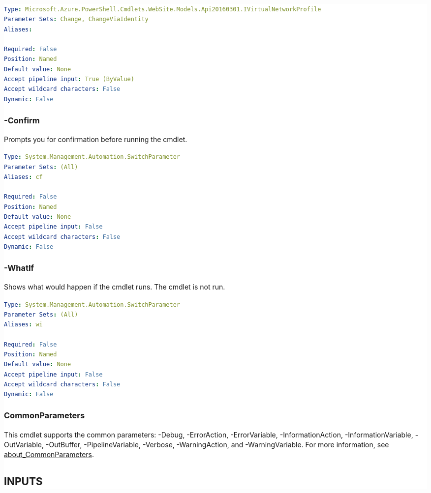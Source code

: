 ```yaml
Type: Microsoft.Azure.PowerShell.Cmdlets.WebSite.Models.Api20160301.IVirtualNetworkProfile
Parameter Sets: Change, ChangeViaIdentity
Aliases:

Required: False
Position: Named
Default value: None
Accept pipeline input: True (ByValue)
Accept wildcard characters: False
Dynamic: False
```

### -Confirm
Prompts you for confirmation before running the cmdlet.

```yaml
Type: System.Management.Automation.SwitchParameter
Parameter Sets: (All)
Aliases: cf

Required: False
Position: Named
Default value: None
Accept pipeline input: False
Accept wildcard characters: False
Dynamic: False
```

### -WhatIf
Shows what would happen if the cmdlet runs.
The cmdlet is not run.

```yaml
Type: System.Management.Automation.SwitchParameter
Parameter Sets: (All)
Aliases: wi

Required: False
Position: Named
Default value: None
Accept pipeline input: False
Accept wildcard characters: False
Dynamic: False
```

### CommonParameters
This cmdlet supports the common parameters: -Debug, -ErrorAction, -ErrorVariable, -InformationAction, -InformationVariable, -OutVariable, -OutBuffer, -PipelineVariable, -Verbose, -WarningAction, and -WarningVariable. For more information, see [about_CommonParameters](http://go.microsoft.com/fwlink/?LinkID=113216).

## INPUTS
